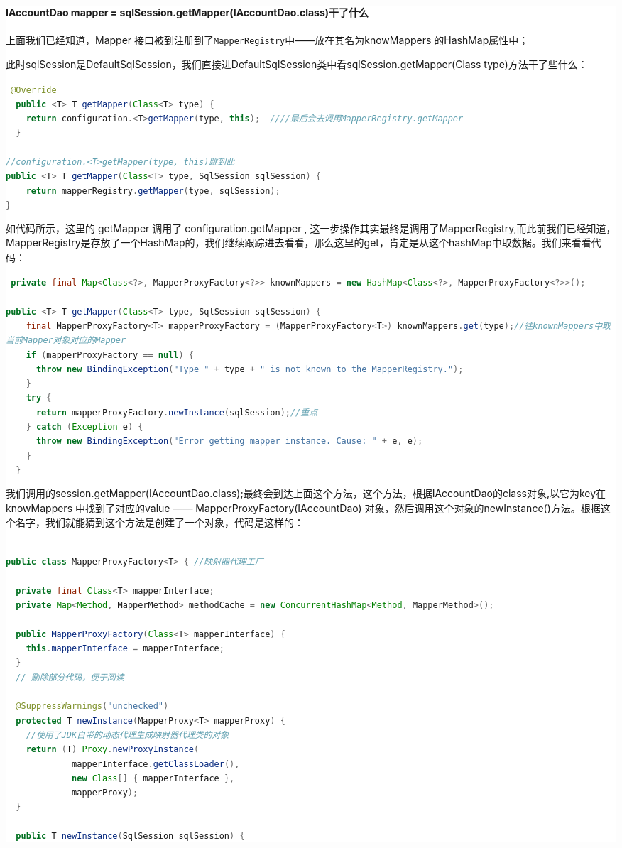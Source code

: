 #### IAccountDao mapper = sqlSession.getMapper(IAccountDao.class)干了什么

上面我们已经知道，Mapper 接口被到注册到了`MapperRegistry`中——放在其名为knowMappers 的HashMap属性中；

此时sqlSession是DefaultSqlSession，我们直接进DefaultSqlSession类中看sqlSession.getMapper(Class<T> type)方法干了些什么：

```java
 @Override
  public <T> T getMapper(Class<T> type) {
    return configuration.<T>getMapper(type, this);	////最后会去调用MapperRegistry.getMapper
  }

//configuration.<T>getMapper(type, this)跳到此
public <T> T getMapper(Class<T> type, SqlSession sqlSession) {
    return mapperRegistry.getMapper(type, sqlSession);
}
```

如代码所示，这里的 getMapper 调用了 configuration.getMapper , 这一步操作其实最终是调用了MapperRegistry,而此前我们已经知道，MapperRegistry是存放了一个HashMap的，我们继续跟踪进去看看，那么这里的get，肯定是从这个hashMap中取数据。我们来看看代码：

```java
 private final Map<Class<?>, MapperProxyFactory<?>> knownMappers = new HashMap<Class<?>, MapperProxyFactory<?>>();

public <T> T getMapper(Class<T> type, SqlSession sqlSession) {
    final MapperProxyFactory<T> mapperProxyFactory = (MapperProxyFactory<T>) knownMappers.get(type);//往knownMappers中取当前Mapper对象对应的Mapper
    if (mapperProxyFactory == null) {
      throw new BindingException("Type " + type + " is not known to the MapperRegistry.");
    }
    try {
      return mapperProxyFactory.newInstance(sqlSession);//重点
    } catch (Exception e) {
      throw new BindingException("Error getting mapper instance. Cause: " + e, e);
    }
  }
```

我们调用的session.getMapper(IAccountDao.class);最终会到达上面这个方法，这个方法，根据IAccountDao的class对象,以它为key在knowMappers 中找到了对应的value —— MapperProxyFactory(IAccountDao) 对象，然后调用这个对象的newInstance()方法。根据这个名字，我们就能猜到这个方法是创建了一个对象，代码是这样的：

```java

public class MapperProxyFactory<T> { //映射器代理工厂
 
  private final Class<T> mapperInterface;
  private Map<Method, MapperMethod> methodCache = new ConcurrentHashMap<Method, MapperMethod>();
 
  public MapperProxyFactory(Class<T> mapperInterface) {
    this.mapperInterface = mapperInterface;
  }
  // 删除部分代码，便于阅读
 
  @SuppressWarnings("unchecked")
  protected T newInstance(MapperProxy<T> mapperProxy) {
    //使用了JDK自带的动态代理生成映射器代理类的对象
    return (T) Proxy.newProxyInstance(
             mapperInterface.getClassLoader(),
             new Class[] { mapperInterface }, 
             mapperProxy);
  }
 
  public T newInstance(SqlSession sqlSession) {
```